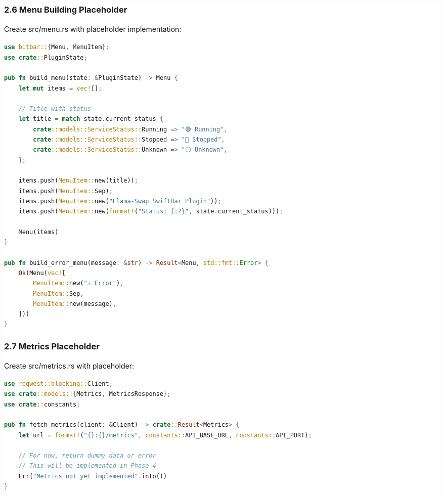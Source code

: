 ### 2.6 Menu Building Placeholder

Create src/menu.rs with placeholder implementation:

```rust
use bitbar::{Menu, MenuItem};
use crate::PluginState;

pub fn build_menu(state: &PluginState) -> Menu {
    let mut items = vec![];
    
    // Title with status
    let title = match state.current_status {
        crate::models::ServiceStatus::Running => "🟢 Running",
        crate::models::ServiceStatus::Stopped => "🔴 Stopped",
        crate::models::ServiceStatus::Unknown => "⚪ Unknown",
    };
    
    items.push(MenuItem::new(title));
    items.push(MenuItem::Sep);
    items.push(MenuItem::new("Llama-Swap SwiftBar Plugin"));
    items.push(MenuItem::new(format!("Status: {:?}", state.current_status)));
    
    Menu(items)
}

pub fn build_error_menu(message: &str) -> Result<Menu, std::fmt::Error> {
    Ok(Menu(vec![
        MenuItem::new("⚠️ Error"),
        MenuItem::Sep,
        MenuItem::new(message),
    ]))
}
```

### 2.7 Metrics Placeholder

Create src/metrics.rs with placeholder:

```rust
use reqwest::blocking::Client;
use crate::models::{Metrics, MetricsResponse};
use crate::constants;

pub fn fetch_metrics(client: &Client) -> crate::Result<Metrics> {
    let url = format!("{}:{}/metrics", constants::API_BASE_URL, constants::API_PORT);
    
    // For now, return dummy data or error
    // This will be implemented in Phase 4
    Err("Metrics not yet implemented".into())
}
```
